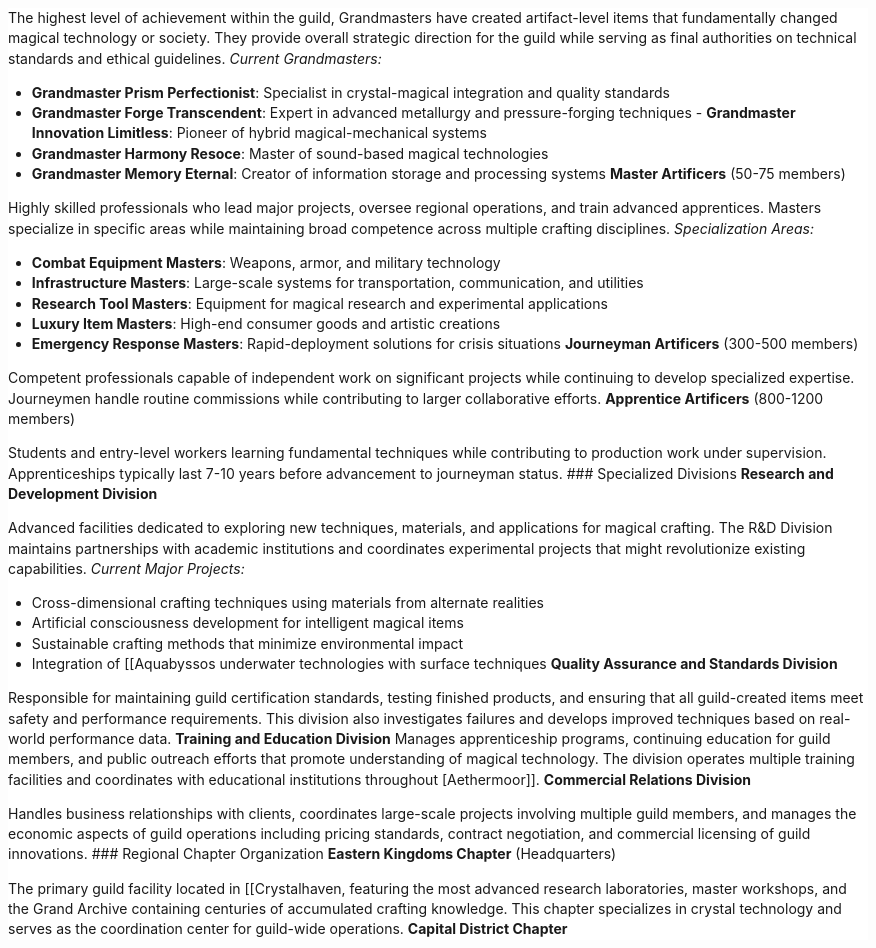 The highest level of achievement within the guild, Grandmasters have created artifact-level items that fundamentally changed magical technology or society. They provide overall strategic direction for the guild while serving as final authorities on technical standards and ethical guidelines. *Current Grandmasters:*
- **Grandmaster Prism Perfectionist**: Specialist in crystal-magical integration and quality standards
- **Grandmaster Forge Transcendent**: Expert in advanced metallurgy and pressure-forging techniques - **Grandmaster Innovation Limitless**: Pioneer of hybrid magical-mechanical systems
- **Grandmaster Harmony Resoce**: Master of sound-based magical technologies
- **Grandmaster Memory Eternal**: Creator of information storage and processing systems **Master Artificers** (50-75 members)

Highly skilled professionals who lead major projects, oversee regional operations, and train advanced apprentices. Masters specialize in specific areas while maintaining broad competence across multiple crafting disciplines. *Specialization Areas:*
- **Combat Equipment Masters**: Weapons, armor, and military technology
- **Infrastructure Masters**: Large-scale systems for transportation, communication, and utilities
- **Research Tool Masters**: Equipment for magical research and experimental applications
- **Luxury Item Masters**: High-end consumer goods and artistic creations
- **Emergency Response Masters**: Rapid-deployment solutions for crisis situations **Journeyman Artificers** (300-500 members)

Competent professionals capable of independent work on significant projects while continuing to develop specialized expertise. Journeymen handle routine commissions while contributing to larger collaborative efforts. **Apprentice Artificers** (800-1200 members)

Students and entry-level workers learning fundamental techniques while contributing to production work under supervision. Apprenticeships typically last 7-10 years before advancement to journeyman status. ### Specialized Divisions **Research and Development Division**

Advanced facilities dedicated to exploring new techniques, materials, and applications for magical crafting. The R&D Division maintains partnerships with academic institutions and coordinates experimental projects that might revolutionize existing capabilities. *Current Major Projects:*
- Cross-dimensional crafting techniques using materials from alternate realities
- Artificial consciousness development for intelligent magical items
- Sustainable crafting methods that minimize environmental impact
- Integration of [[Aquabyssos underwater technologies with surface techniques **Quality Assurance and Standards Division**

Responsible for maintaining guild certification standards, testing finished products, and ensuring that all guild-created items meet safety and performance requirements. This division also investigates failures and develops improved techniques based on real-world performance data. **Training and Education Division** Manages apprenticeship programs, continuing education for guild members, and public outreach efforts that promote understanding of magical technology. The division operates multiple training facilities and coordinates with educational institutions throughout [Aethermoor]]. **Commercial Relations Division**

Handles business relationships with clients, coordinates large-scale projects involving multiple guild members, and manages the economic aspects of guild operations including pricing standards, contract negotiation, and commercial licensing of guild innovations. ### Regional Chapter Organization **Eastern Kingdoms Chapter** (Headquarters)

The primary guild facility located in [[Crystalhaven, featuring the most advanced research laboratories, master workshops, and the Grand Archive containing centuries of accumulated crafting knowledge. This chapter specializes in crystal technology and serves as the coordination center for guild-wide operations. **Capital District Chapter**
